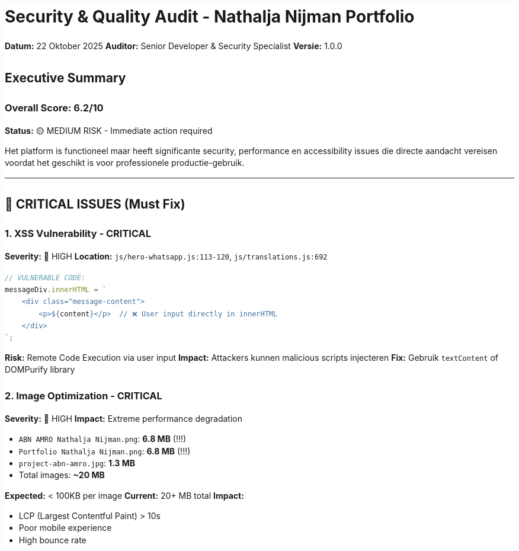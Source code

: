 # Security & Quality Audit - Nathalja Nijman Portfolio
**Datum:** 22 Oktober 2025
**Auditor:** Senior Developer & Security Specialist
**Versie:** 1.0.0

## Executive Summary

### Overall Score: 6.2/10

**Status:** 🟡 MEDIUM RISK - Immediate action required

Het platform is functioneel maar heeft significante security, performance en accessibility issues die directe aandacht vereisen voordat het geschikt is voor professionele productie-gebruik.

---

## 🔴 CRITICAL ISSUES (Must Fix)

### 1. XSS Vulnerability - CRITICAL
**Severity:** 🔴 HIGH
**Location:** `js/hero-whatsapp.js:113-120`, `js/translations.js:692`

```javascript
// VULNERABLE CODE:
messageDiv.innerHTML = `
    <div class="message-content">
        <p>${content}</p>  // ❌ User input directly in innerHTML
    </div>
`;
```

**Risk:** Remote Code Execution via user input
**Impact:** Attackers kunnen malicious scripts injecteren
**Fix:** Gebruik `textContent` of DOMPurify library

### 2. Image Optimization - CRITICAL
**Severity:** 🔴 HIGH
**Impact:** Extreme performance degradation

- `ABN AMRO Nathalja Nijman.png`: **6.8 MB** (!!!)
- `Portfolio Nathalja Nijman.png`: **6.8 MB** (!!!)
- `project-abn-amro.jpg`: **1.3 MB**
- Total images: **~20 MB**

**Expected:** < 100KB per image
**Current:** 20+ MB total
**Impact:** 
- LCP (Largest Contentful Paint) > 10s
- Poor mobile experience
- High bounce rate
